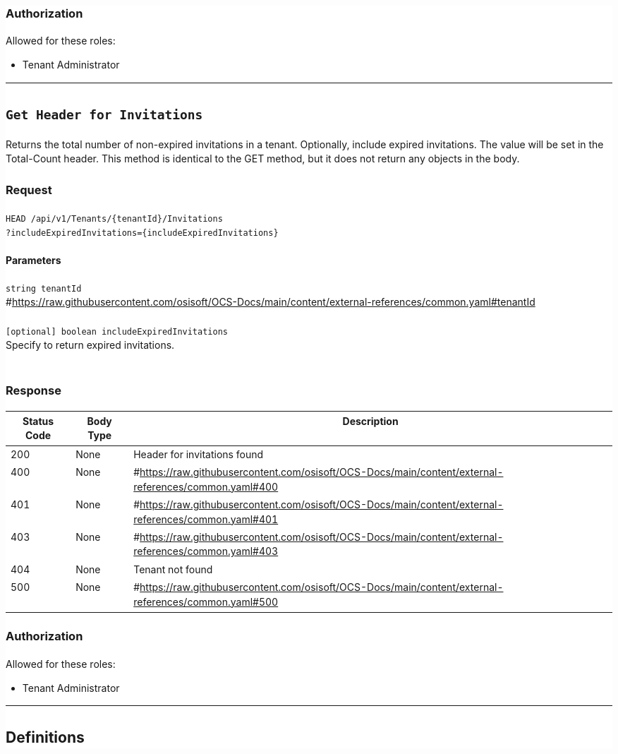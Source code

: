 <h3>Authorization</h3>

Allowed for these roles: 
<ul>
<li>Tenant Administrator</li>
</ul>

---

## `Get Header for Invitations`

<a id="opIdInvitations_Get Header for Invitations"></a>

Returns the total number of non-expired invitations in a tenant. Optionally, include expired invitations. The value will be set in the Total-Count header. This method is identical to the GET method, but it does not return any objects in the body.

<h3>Request</h3>

```text 
HEAD /api/v1/Tenants/{tenantId}/Invitations
?includeExpiredInvitations={includeExpiredInvitations}
```

<h4>Parameters</h4>

`string tenantId`
<br/>#https://raw.githubusercontent.com/osisoft/OCS-Docs/main/content/external-references/common.yaml#tenantId<br/><br/>
`[optional] boolean includeExpiredInvitations`
<br/>Specify to return expired invitations.<br/><br/>

<h3>Response</h3>

|Status Code|Body Type|Description|
|---|---|---|
|200|None|Header for invitations found|
|400|None|#https://raw.githubusercontent.com/osisoft/OCS-Docs/main/content/external-references/common.yaml#400|
|401|None|#https://raw.githubusercontent.com/osisoft/OCS-Docs/main/content/external-references/common.yaml#401|
|403|None|#https://raw.githubusercontent.com/osisoft/OCS-Docs/main/content/external-references/common.yaml#403|
|404|None|Tenant not found|
|500|None|#https://raw.githubusercontent.com/osisoft/OCS-Docs/main/content/external-references/common.yaml#500|

<h3>Authorization</h3>

Allowed for these roles: 
<ul>
<li>Tenant Administrator</li>
</ul>

---
## Definitions
